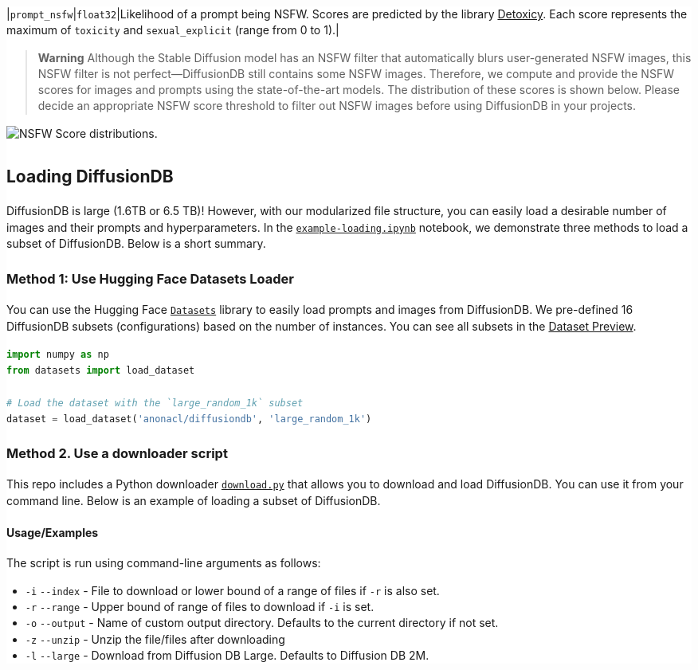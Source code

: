 |`prompt_nsfw`|`float32`|Likelihood of a prompt being NSFW. Scores are predicted by the library [Detoxicy](https://github.com/unitaryai/detoxify). Each score represents the maximum of `toxicity` and `sexual_explicit` (range from 0 to 1).|

> **Warning**
> Although the Stable Diffusion model has an NSFW filter that automatically blurs user-generated NSFW images, this NSFW filter is not perfect—DiffusionDB still contains some NSFW images. Therefore, we compute and provide the NSFW scores for images and prompts using the state-of-the-art models. The distribution of these scores is shown below. Please decide an appropriate NSFW score threshold to filter out NSFW images before using DiffusionDB in your projects.


<picture>
  <source media="(prefers-color-scheme: dark)" srcset="https://i.imgur.com/KLbJkUr.png">
  <img alt="NSFW Score distributions." src="https://i.imgur.com/1RiGAXL.png" width="100%">
</picture>


## Loading DiffusionDB

DiffusionDB is large (1.6TB or 6.5 TB)! However, with our modularized file structure, you can easily load a desirable number of images and their prompts and hyperparameters. In the [`example-loading.ipynb`](https://github.com/anonacl/diffusiondb/blob/main/notebooks/example-loading.ipynb) notebook, we demonstrate three methods to load a subset of DiffusionDB. Below is a short summary.

### Method 1: Use Hugging Face Datasets Loader

You can use the Hugging Face [`Datasets`](https://huggingface.co/docs/datasets/quickstart) library to easily load prompts and images from DiffusionDB. We pre-defined 16 DiffusionDB subsets (configurations) based on the number of instances. You can see all subsets in the [Dataset Preview](anonymized-url).

```python
import numpy as np
from datasets import load_dataset

# Load the dataset with the `large_random_1k` subset
dataset = load_dataset('anonacl/diffusiondb', 'large_random_1k')
```

### Method 2. Use a downloader script

This repo includes a Python downloader [`download.py`](https://github.com/anonacl/diffusiondb/blob/main/scripts/download.py) that allows you to download and load DiffusionDB. You can use it from your command line. Below is an example of loading a subset of DiffusionDB.

#### Usage/Examples

The script is run using command-line arguments as follows:

- `-i` `--index` - File to download or lower bound of a range of files if `-r` is also set.
- `-r` `--range` - Upper bound of range of files to download if `-i` is set.
- `-o` `--output` - Name of custom output directory. Defaults to the current directory if not set.
- `-z` `--unzip` - Unzip the file/files after downloading
- `-l` `--large` - Download from Diffusion DB Large. Defaults to Diffusion DB 2M.
